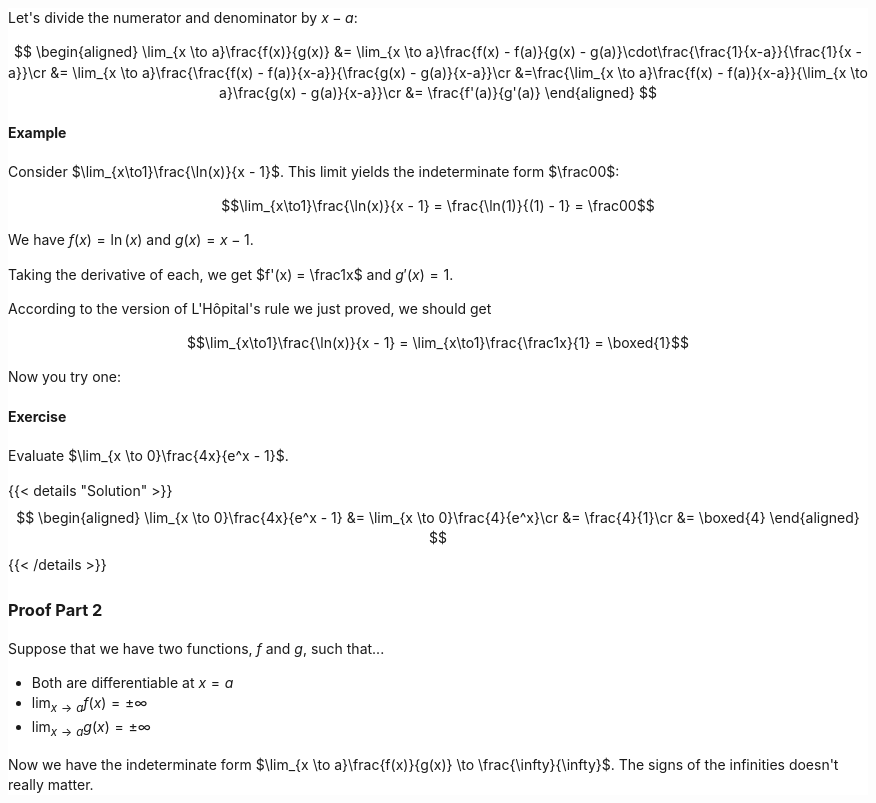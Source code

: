 Let's divide the numerator and denominator by $x - a$: 

$$
\begin{aligned}
\lim_{x \to a}\frac{f(x)}{g(x)} &= \lim_{x \to a}\frac{f(x) - f(a)}{g(x) - g(a)}\cdot\frac{\frac{1}{x-a}}{\frac{1}{x - a}}\cr
&= \lim_{x \to a}\frac{\frac{f(x) - f(a)}{x-a}}{\frac{g(x) - g(a)}{x-a}}\cr
&=\frac{\lim_{x \to a}\frac{f(x) - f(a)}{x-a}}{\lim_{x \to a}\frac{g(x) - g(a)}{x-a}}\cr
&= \frac{f'(a)}{g'(a)}
\end{aligned}
$$

#### Example

Consider $\lim_{x\to1}\frac{\ln(x)}{x - 1}$. This limit yields the indeterminate form $\frac00$:

$$\lim_{x\to1}\frac{\ln(x)}{x - 1} = \frac{\ln(1)}{(1) - 1} = \frac00$$

We have $f(x) = \ln(x)$ and $g(x) = x - 1$. 

Taking the derivative of each, we get $f'(x) = \frac1x$ and $g'(x) = 1$. 

According to the version of L'Hôpital's rule we just proved, we should get

$$\lim_{x\to1}\frac{\ln(x)}{x - 1} = \lim_{x\to1}\frac{\frac1x}{1} = \boxed{1}$$

Now you try one:

#### Exercise

Evaluate $\lim_{x \to 0}\frac{4x}{e^x - 1}$. 

{{< details "Solution" >}}
$$
\begin{aligned}
\lim_{x \to 0}\frac{4x}{e^x - 1}
&=
\lim_{x \to 0}\frac{4}{e^x}\cr
&=
\frac{4}{1}\cr
&=
\boxed{4}
\end{aligned}
$$
{{< /details >}}

### Proof Part 2

Suppose that we have two functions, $f$ and $g$, such that... 

* Both are differentiable at $x = a$ 
* $\lim_{x \to a}f(x) = \pm \infty$
* $\lim_{x \to a}g(x) = \pm \infty$

Now we have the indeterminate form $\lim_{x \to a}\frac{f(x)}{g(x)} \to \frac{\infty}{\infty}$. The signs of the infinities doesn't really matter.
